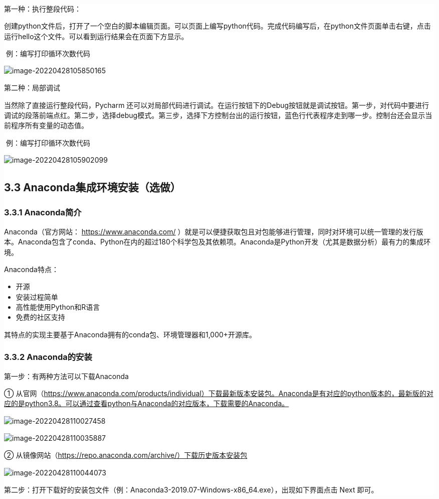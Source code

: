  第一种：执行整段代码：

​	创建python文件后，打开了一个空白的脚本编辑页面。可以页面上编写python代码。完成代码编写后，在python文件页面单击右键，点击运行hello这个文件。可以看到运行结果会在页面下方显示。

​	例：编写打印循环次数代码

![image-20220428105850165](C:\Users\ACG1314\AppData\Roaming\Typora\typora-user-images\image-20220428105850165.png)



第二种：局部调试

   当然除了直接运行整段代码，Pycharm 还可以对局部代码进行调试。在运行按钮下的Debug按钮就是调试按钮。第一步，对代码中要进行调试的段落前端点红。第二步，选择debug模式。第三步，选择下方控制台出的运行按钮，蓝色行代表程序走到哪一步。控制台还会显示当前程序所有变量的动态值。

​	例：编写打印循环次数代码

![image-20220428105902099](C:\Users\ACG1314\AppData\Roaming\Typora\typora-user-images\image-20220428105902099.png)



## 3.3  Anaconda集成环境安装（选做）

### 3.3.1 Anaconda简介

Anaconda（官方网站： https://www.anaconda.com/ ）就是可以便捷获取包且对包能够进行管理，同时对环境可以统一管理的发行版本。Anaconda包含了conda、Python在内的超过180个科学包及其依赖项。Anaconda是Python开发（尤其是数据分析）最有力的集成环境。

Anaconda特点：

- 开源
- 安装过程简单
- 高性能使用Python和R语言
- 免费的社区支持

其特点的实现主要基于Anaconda拥有的conda包、环境管理器和1,000+开源库。



### 3.3.2  Anaconda的安装

第一步：有两种方法可以下载Anaconda

① 从官网（https://www.anaconda.com/products/individual）下载最新版本安装包。Anaconda是有对应的python版本的，最新版的对应的是python3.8。可以通过查看python与Anaconda的对应版本，下载需要的Anaconda。

 ![image-20220428110027458](C:\Users\ACG1314\AppData\Roaming\Typora\typora-user-images\image-20220428110027458.png)

![image-20220428110035887](C:\Users\ACG1314\AppData\Roaming\Typora\typora-user-images\image-20220428110035887.png)



② 从镜像网站（https://repo.anaconda.com/archive/）下载历史版本安装包

![image-20220428110044073](C:\Users\ACG1314\AppData\Roaming\Typora\typora-user-images\image-20220428110044073.png)



第二步：打开下载好的安装包文件（例：Anaconda3-2019.07-Windows-x86_64.exe），出现如下界面点击 Next 即可。
